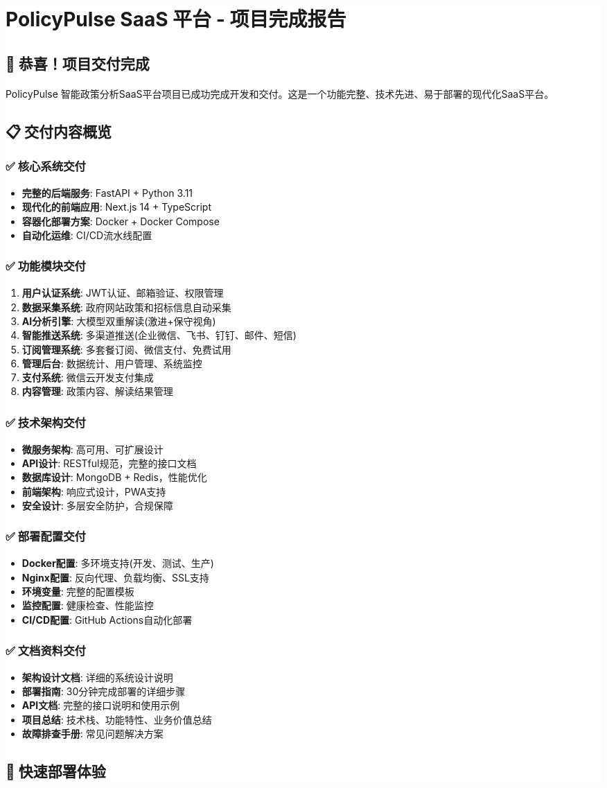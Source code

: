 # PolicyPulse SaaS 平台 - 项目完成报告

## 🎉 恭喜！项目交付完成

PolicyPulse 智能政策分析SaaS平台项目已成功完成开发和交付。这是一个功能完整、技术先进、易于部署的现代化SaaS平台。

## 📋 交付内容概览

### ✅ 核心系统交付
- **完整的后端服务**: FastAPI + Python 3.11
- **现代化的前端应用**: Next.js 14 + TypeScript
- **容器化部署方案**: Docker + Docker Compose
- **自动化运维**: CI/CD流水线配置

### ✅ 功能模块交付
1. **用户认证系统**: JWT认证、邮箱验证、权限管理
2. **数据采集系统**: 政府网站政策和招标信息自动采集
3. **AI分析引擎**: 大模型双重解读(激进+保守视角)
4. **智能推送系统**: 多渠道推送(企业微信、飞书、钉钉、邮件、短信)
5. **订阅管理系统**: 多套餐订阅、微信支付、免费试用
6. **管理后台**: 数据统计、用户管理、系统监控
7. **支付系统**: 微信云开发支付集成
8. **内容管理**: 政策内容、解读结果管理

### ✅ 技术架构交付
- **微服务架构**: 高可用、可扩展设计
- **API设计**: RESTful规范，完整的接口文档
- **数据库设计**: MongoDB + Redis，性能优化
- **前端架构**: 响应式设计，PWA支持
- **安全设计**: 多层安全防护，合规保障

### ✅ 部署配置交付
- **Docker配置**: 多环境支持(开发、测试、生产)
- **Nginx配置**: 反向代理、负载均衡、SSL支持
- **环境变量**: 完整的配置模板
- **监控配置**: 健康检查、性能监控
- **CI/CD配置**: GitHub Actions自动化部署

### ✅ 文档资料交付
- **架构设计文档**: 详细的系统设计说明
- **部署指南**: 30分钟完成部署的详细步骤
- **API文档**: 完整的接口说明和使用示例
- **项目总结**: 技术栈、功能特性、业务价值总结
- **故障排查手册**: 常见问题解决方案

## 🚀 快速部署体验
